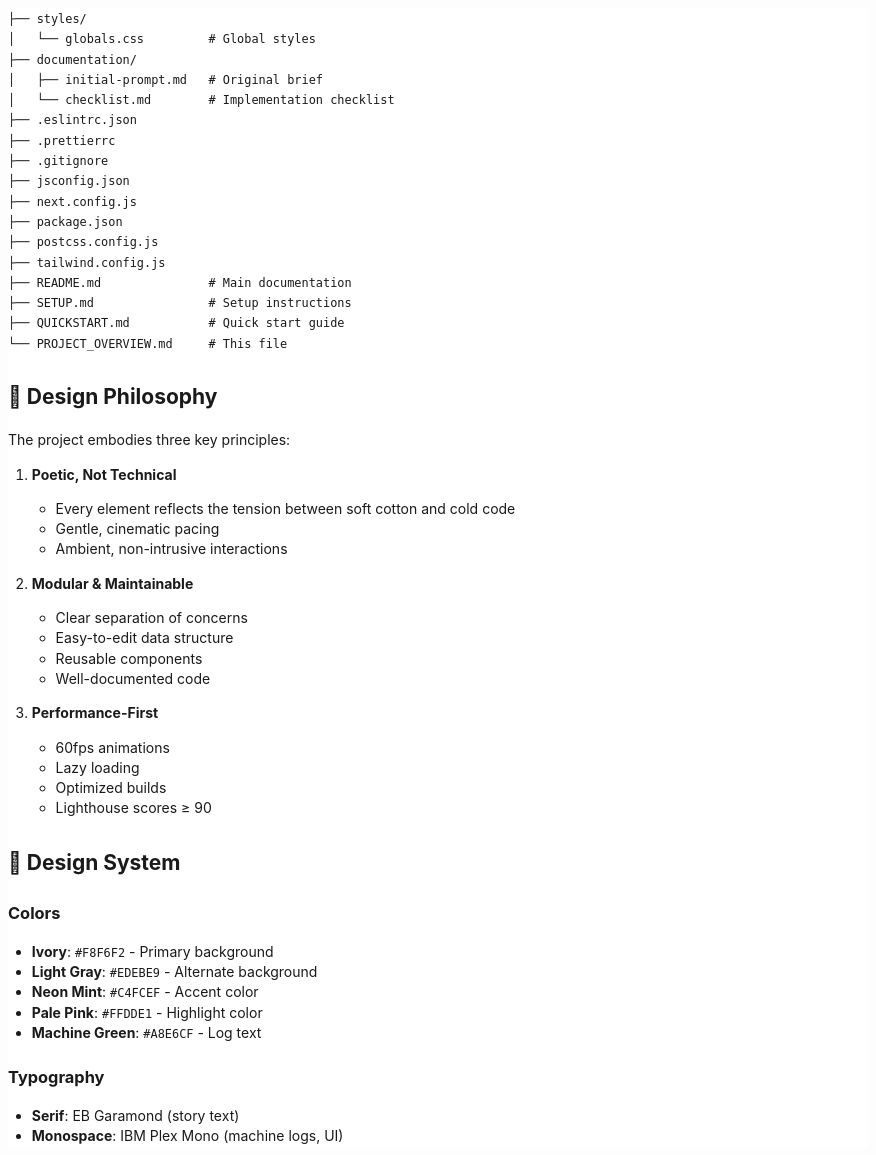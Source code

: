 ```
├── styles/
│   └── globals.css         # Global styles
├── documentation/
│   ├── initial-prompt.md   # Original brief
│   └── checklist.md        # Implementation checklist
├── .eslintrc.json
├── .prettierrc
├── .gitignore
├── jsconfig.json
├── next.config.js
├── package.json
├── postcss.config.js
├── tailwind.config.js
├── README.md               # Main documentation
├── SETUP.md                # Setup instructions
├── QUICKSTART.md           # Quick start guide
└── PROJECT_OVERVIEW.md     # This file
```

## 🎯 Design Philosophy

The project embodies three key principles:

1. **Poetic, Not Technical**
   - Every element reflects the tension between soft cotton and cold code
   - Gentle, cinematic pacing
   - Ambient, non-intrusive interactions

2. **Modular & Maintainable**
   - Clear separation of concerns
   - Easy-to-edit data structure
   - Reusable components
   - Well-documented code

3. **Performance-First**
   - 60fps animations
   - Lazy loading
   - Optimized builds
   - Lighthouse scores ≥ 90

## 🎨 Design System

### Colors
- **Ivory**: `#F8F6F2` - Primary background
- **Light Gray**: `#EDEBE9` - Alternate background
- **Neon Mint**: `#C4FCEF` - Accent color
- **Pale Pink**: `#FFDDE1` - Highlight color
- **Machine Green**: `#A8E6CF` - Log text

### Typography
- **Serif**: EB Garamond (story text)
- **Monospace**: IBM Plex Mono (machine logs, UI)
